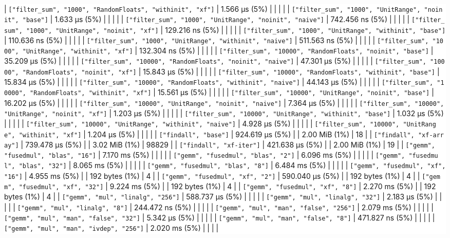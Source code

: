 | `["filter_sum", "1000", "RandomFloats", "withinit", "xf"]`     |   1.566 μs (5%) |         |                 |             |
| `["filter_sum", "1000", "UnitRange", "noinit", "base"]`        |   1.633 μs (5%) |         |                 |             |
| `["filter_sum", "1000", "UnitRange", "noinit", "naive"]`       | 742.456 ns (5%) |         |                 |             |
| `["filter_sum", "1000", "UnitRange", "noinit", "xf"]`          | 129.216 ns (5%) |         |                 |             |
| `["filter_sum", "1000", "UnitRange", "withinit", "base"]`      | 110.636 ns (5%) |         |                 |             |
| `["filter_sum", "1000", "UnitRange", "withinit", "naive"]`     | 511.563 ns (5%) |         |                 |             |
| `["filter_sum", "1000", "UnitRange", "withinit", "xf"]`        | 132.304 ns (5%) |         |                 |             |
| `["filter_sum", "10000", "RandomFloats", "noinit", "base"]`    |  35.209 μs (5%) |         |                 |             |
| `["filter_sum", "10000", "RandomFloats", "noinit", "naive"]`   |  47.301 μs (5%) |         |                 |             |
| `["filter_sum", "10000", "RandomFloats", "noinit", "xf"]`      |  15.843 μs (5%) |         |                 |             |
| `["filter_sum", "10000", "RandomFloats", "withinit", "base"]`  |  15.834 μs (5%) |         |                 |             |
| `["filter_sum", "10000", "RandomFloats", "withinit", "naive"]` |  44.143 μs (5%) |         |                 |             |
| `["filter_sum", "10000", "RandomFloats", "withinit", "xf"]`    |  15.561 μs (5%) |         |                 |             |
| `["filter_sum", "10000", "UnitRange", "noinit", "base"]`       |  16.202 μs (5%) |         |                 |             |
| `["filter_sum", "10000", "UnitRange", "noinit", "naive"]`      |   7.364 μs (5%) |         |                 |             |
| `["filter_sum", "10000", "UnitRange", "noinit", "xf"]`         |   1.203 μs (5%) |         |                 |             |
| `["filter_sum", "10000", "UnitRange", "withinit", "base"]`     |   1.032 μs (5%) |         |                 |             |
| `["filter_sum", "10000", "UnitRange", "withinit", "naive"]`    |   4.928 μs (5%) |         |                 |             |
| `["filter_sum", "10000", "UnitRange", "withinit", "xf"]`       |   1.204 μs (5%) |         |                 |             |
| `["findall", "base"]`                                          | 924.619 μs (5%) |         |   2.00 MiB (1%) |          18 |
| `["findall", "xf-array"]`                                      | 739.478 μs (5%) |         |   3.02 MiB (1%) |       98829 |
| `["findall", "xf-iter"]`                                       | 421.638 μs (5%) |         |   2.00 MiB (1%) |          19 |
| `["gemm", "fusedmul", "blas", "16"]`                           |   7.170 ms (5%) |         |                 |             |
| `["gemm", "fusedmul", "blas", "2"]`                            |   6.096 ms (5%) |         |                 |             |
| `["gemm", "fusedmul", "blas", "32"]`                           |   8.065 ms (5%) |         |                 |             |
| `["gemm", "fusedmul", "blas", "8"]`                            |   6.484 ms (5%) |         |                 |             |
| `["gemm", "fusedmul", "xf", "16"]`                             |   4.955 ms (5%) |         |  192 bytes (1%) |           4 |
| `["gemm", "fusedmul", "xf", "2"]`                              | 590.040 μs (5%) |         |  192 bytes (1%) |           4 |
| `["gemm", "fusedmul", "xf", "32"]`                             |   9.224 ms (5%) |         |  192 bytes (1%) |           4 |
| `["gemm", "fusedmul", "xf", "8"]`                              |   2.270 ms (5%) |         |  192 bytes (1%) |           4 |
| `["gemm", "mul", "linalg", "256"]`                             | 588.737 μs (5%) |         |                 |             |
| `["gemm", "mul", "linalg", "32"]`                              |   2.183 μs (5%) |         |                 |             |
| `["gemm", "mul", "linalg", "8"]`                               | 244.472 ns (5%) |         |                 |             |
| `["gemm", "mul", "man", "false", "256"]`                       |   2.079 ms (5%) |         |                 |             |
| `["gemm", "mul", "man", "false", "32"]`                        |   5.342 μs (5%) |         |                 |             |
| `["gemm", "mul", "man", "false", "8"]`                         | 471.827 ns (5%) |         |                 |             |
| `["gemm", "mul", "man", "ivdep", "256"]`                       |   2.020 ms (5%) |         |                 |             |